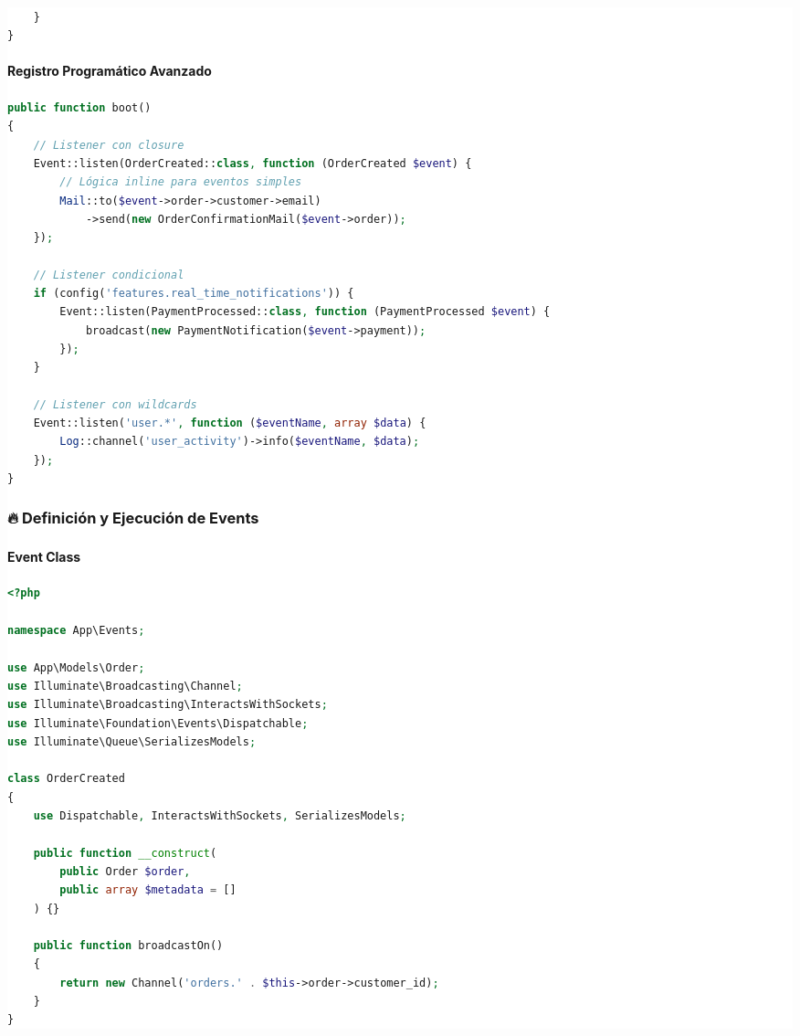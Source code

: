 ```php
    }
}
```

#### **Registro Programático Avanzado**

```php
public function boot()
{
    // Listener con closure
    Event::listen(OrderCreated::class, function (OrderCreated $event) {
        // Lógica inline para eventos simples
        Mail::to($event->order->customer->email)
            ->send(new OrderConfirmationMail($event->order));
    });

    // Listener condicional
    if (config('features.real_time_notifications')) {
        Event::listen(PaymentProcessed::class, function (PaymentProcessed $event) {
            broadcast(new PaymentNotification($event->payment));
        });
    }

    // Listener con wildcards
    Event::listen('user.*', function ($eventName, array $data) {
        Log::channel('user_activity')->info($eventName, $data);
    });
}
```

### **🔥 Definición y Ejecución de Events**

#### **Event Class**

```php
<?php

namespace App\Events;

use App\Models\Order;
use Illuminate\Broadcasting\Channel;
use Illuminate\Broadcasting\InteractsWithSockets;
use Illuminate\Foundation\Events\Dispatchable;
use Illuminate\Queue\SerializesModels;

class OrderCreated
{
    use Dispatchable, InteractsWithSockets, SerializesModels;

    public function __construct(
        public Order $order,
        public array $metadata = []
    ) {}

    public function broadcastOn()
    {
        return new Channel('orders.' . $this->order->customer_id);
    }
}
```
